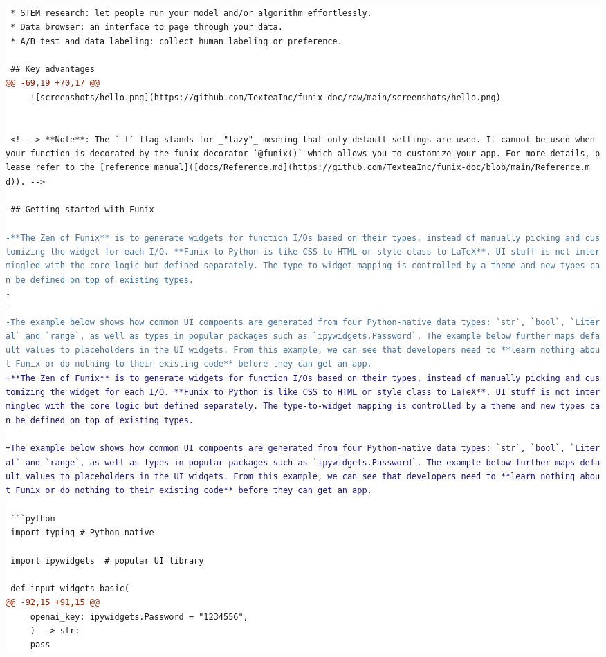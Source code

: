 ```diff
 * STEM research: let people run your model and/or algorithm effortlessly. 
 * Data browser: an interface to page through your data. 
 * A/B test and data labeling: collect human labeling or preference.
 
 ## Key advantages
@@ -69,19 +70,17 @@
     ![screenshots/hello.png](https://github.com/TexteaInc/funix-doc/raw/main/screenshots/hello.png)
 
 
 <!-- > **Note**: The `-l` flag stands for _"lazy"_ meaning that only default settings are used. It cannot be used when your function is decorated by the funix decorator `@funix()` which allows you to customize your app. For more details, please refer to the [reference manual]([docs/Reference.md](https://github.com/TexteaInc/funix-doc/blob/main/Reference.md)). -->
 
 ## Getting started with Funix
 
-**The Zen of Funix** is to generate widgets for function I/Os based on their types, instead of manually picking and customizing the widget for each I/O. **Funix to Python is like CSS to HTML or style class to LaTeX**. UI stuff is not intermingled with the core logic but defined separately. The type-to-widget mapping is controlled by a theme and new types can be defined on top of existing types. 
-
-
-The example below shows how common UI compoents are generated from four Python-native data types: `str`, `bool`, `Literal` and `range`, as well as types in popular packages such as `ipywidgets.Password`. The example below further maps default values to placeholders in the UI widgets. From this example, we can see that developers need to **learn nothing about Funix or do nothing to their existing code** before they can get an app. 
+**The Zen of Funix** is to generate widgets for function I/Os based on their types, instead of manually picking and customizing the widget for each I/O. **Funix to Python is like CSS to HTML or style class to LaTeX**. UI stuff is not intermingled with the core logic but defined separately. The type-to-widget mapping is controlled by a theme and new types can be defined on top of existing types.
 
+The example below shows how common UI compoents are generated from four Python-native data types: `str`, `bool`, `Literal` and `range`, as well as types in popular packages such as `ipywidgets.Password`. The example below further maps default values to placeholders in the UI widgets. From this example, we can see that developers need to **learn nothing about Funix or do nothing to their existing code** before they can get an app.
 
 ```python
 import typing # Python native 
 
 import ipywidgets  # popular UI library 
 
 def input_widgets_basic(
@@ -92,15 +91,15 @@
     openai_key: ipywidgets.Password = "1234556",
     )  -> str:
     pass
 ```
 